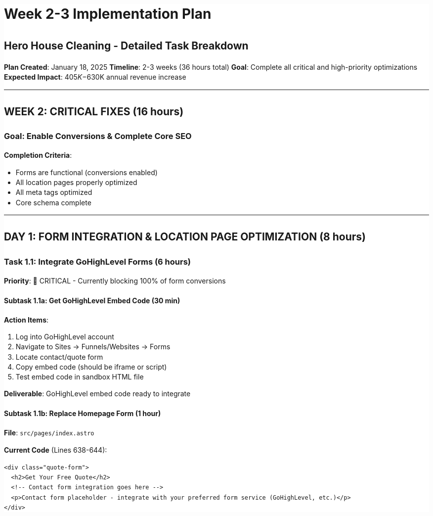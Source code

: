 # Week 2-3 Implementation Plan
## Hero House Cleaning - Detailed Task Breakdown

**Plan Created**: January 18, 2025
**Timeline**: 2-3 weeks (36 hours total)
**Goal**: Complete all critical and high-priority optimizations
**Expected Impact**: $405K-$630K annual revenue increase

---

## WEEK 2: CRITICAL FIXES (16 hours)

### Goal: Enable Conversions & Complete Core SEO

**Completion Criteria**:
- Forms are functional (conversions enabled)
- All location pages properly optimized
- All meta tags optimized
- Core schema complete

---

## DAY 1: FORM INTEGRATION & LOCATION PAGE OPTIMIZATION (8 hours)

### Task 1.1: Integrate GoHighLevel Forms (6 hours)
**Priority**: 🔴 CRITICAL - Currently blocking 100% of form conversions

#### Subtask 1.1a: Get GoHighLevel Embed Code (30 min)
**Action Items**:
1. Log into GoHighLevel account
2. Navigate to Sites → Funnels/Websites → Forms
3. Locate contact/quote form
4. Copy embed code (should be iframe or script)
5. Test embed code in sandbox HTML file

**Deliverable**: GoHighLevel embed code ready to integrate

#### Subtask 1.1b: Replace Homepage Form (1 hour)
**File**: `src/pages/index.astro`

**Current Code** (Lines 638-644):
```astro
<div class="quote-form">
  <h2>Get Your Free Quote</h2>
  <!-- Contact form integration goes here -->
  <p>Contact form placeholder - integrate with your preferred form service (GoHighLevel, etc.)</p>
</div>
```
